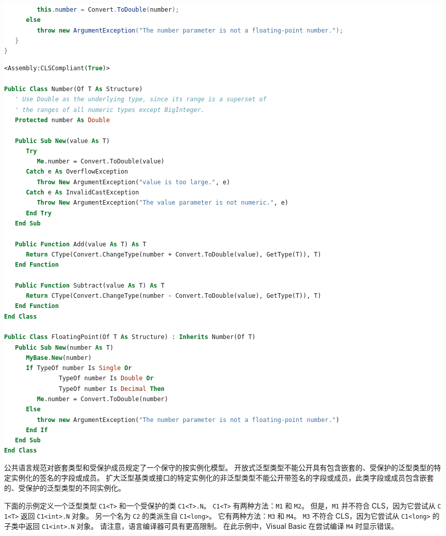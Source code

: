 ```csharp
         this.number = Convert.ToDouble(number);
      else
         throw new ArgumentException("The number parameter is not a floating-point number.");
   }
}
```

```vb
<Assembly:CLSCompliant(True)>

Public Class Number(Of T As Structure)
   ' Use Double as the underlying type, since its range is a superset of
   ' the ranges of all numeric types except BigInteger.
   Protected number As Double

   Public Sub New(value As T)
      Try
         Me.number = Convert.ToDouble(value)
      Catch e As OverflowException
         Throw New ArgumentException("value is too large.", e)
      Catch e As InvalidCastException
         Throw New ArgumentException("The value parameter is not numeric.", e)
      End Try
   End Sub

   Public Function Add(value As T) As T
      Return CType(Convert.ChangeType(number + Convert.ToDouble(value), GetType(T)), T)
   End Function

   Public Function Subtract(value As T) As T
      Return CType(Convert.ChangeType(number - Convert.ToDouble(value), GetType(T)), T)
   End Function
End Class

Public Class FloatingPoint(Of T As Structure) : Inherits Number(Of T)
   Public Sub New(number As T)
      MyBase.New(number)
      If TypeOf number Is Single Or
               TypeOf number Is Double Or
               TypeOf number Is Decimal Then
         Me.number = Convert.ToDouble(number)
      Else
         throw new ArgumentException("The number parameter is not a floating-point number.")
      End If
   End Sub
End Class
```

公共语言规范对嵌套类型和受保护成员规定了一个保守的按实例化模型。 开放式泛型类型不能公开具有包含嵌套的、受保护的泛型类型的特定实例化的签名的字段或成员。 扩大泛型基类或接口的特定实例化的非泛型类型不能公开带签名的字段或成员，此类字段或成员包含嵌套的、受保护的泛型类型的不同实例化。

下面的示例定义一个泛型类型 `C1<T>` 和一个受保护的类 `C1<T>.N`。 `C1<T>` 有两种方法：`M1` 和 `M2`。 但是，`M1` 并不符合 CLS，因为它尝试从 `C1<T>` 返回 `C1<int>.N` 对象。 另一个名为 `C2` 的类派生自 `C1<long>`。 它有两种方法：`M3` 和 `M4`。 `M3` 不符合 CLS，因为它尝试从 `C1<long>` 的子类中返回 `C1<int>.N` 对象。 请注意，语言编译器可具有更高限制。 在此示例中，Visual Basic 在尝试编译 `M4` 时显示错误。
